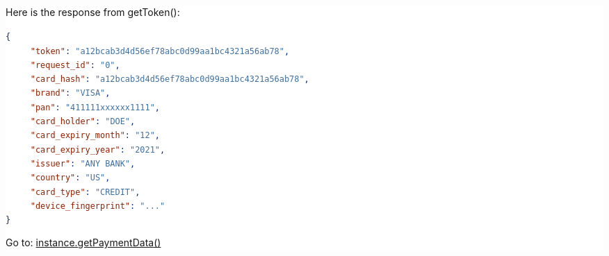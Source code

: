 Here is the response from getToken():

```json
{ 
     "token": "a12bcab3d4d56ef78abc0d99aa1bc4321a56ab78", 
     "request_id": "0", 
     "card_hash": "a12bcab3d4d56ef78abc0d99aa1bc4321a56ab78", 
     "brand": "VISA", 
     "pan": "411111xxxxxx1111", 
     "card_holder": "DOE", 
     "card_expiry_month": "12", 
     "card_expiry_year": "2021", 
     "issuer": "ANY BANK", 
     "country": "US", 
     "card_type": "CREDIT",
     "device_fingerprint": "..." 
}
```

Go to: [instance.getPaymentData()](../Reference/#hipay-enterprise-javascript-sdk-reference-payment-product-instances-instancegetpaymentdata)